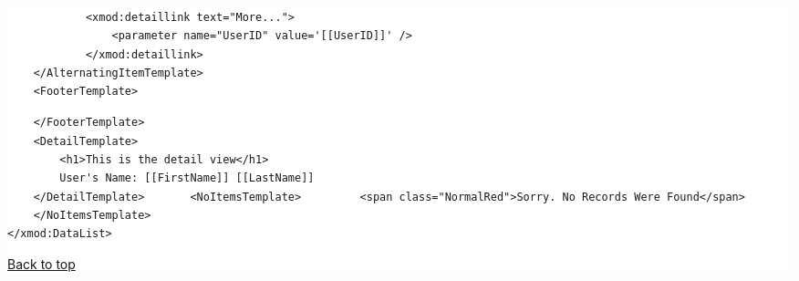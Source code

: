 `            <xmod:detaillink text="More...">`  
`                <parameter name="UserID" value='[[UserID]]' />`  
`            </xmod:detaillink>`  
`    </AlternatingItemTemplate>`  
`    <FooterTemplate>`  

`    </FooterTemplate>`  
`    <DetailTemplate>`  
`        <h1>This is the detail view</h1>`  
`        User's Name: [[FirstName]] [[LastName]]`  
`    </DetailTemplate>  
    <NoItemsTemplate>  
      <span class="NormalRed">Sorry. No Records Were Found</span>  
    </NoItemsTemplate>`  
`</xmod:DataList>`</div>

[Back to top](#top)